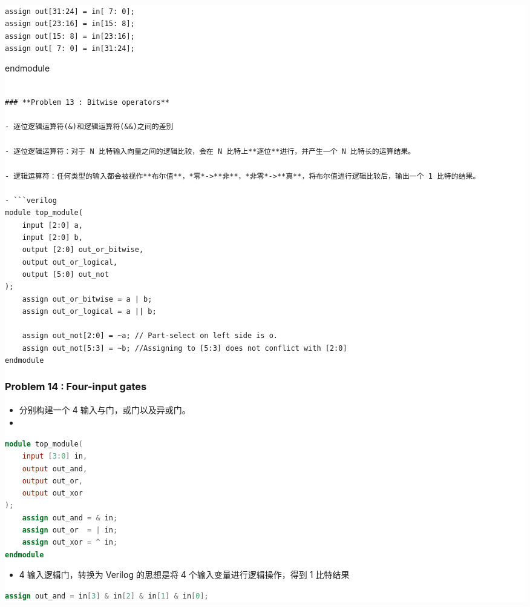   	assign out[31:24] = in[ 7: 0];	
  	assign out[23:16] = in[15: 8];	
  	assign out[15: 8] = in[23:16];	
  	assign out[ 7: 0] = in[31:24];	
  	
  endmodule
  ```

### **Problem 13 : Bitwise operators**

- 逐位逻辑运算符(&)和逻辑运算符(&&)之间的差别

  - 逐位逻辑运算符：对于 N 比特输入向量之间的逻辑比较，会在 N 比特上**逐位**进行，并产生一个 N 比特长的运算结果。

  - 逻辑运算符：任何类型的输入都会被视作**布尔值**，*零*->**非**，*非零*->**真**，将布尔值进行逻辑比较后，输出一个 1 比特的结果。

- ```verilog
  module top_module( 
      input [2:0] a,
      input [2:0] b,
      output [2:0] out_or_bitwise,
      output out_or_logical,
      output [5:0] out_not
  );
      assign out_or_bitwise = a | b;
      assign out_or_logical = a || b;
  
      assign out_not[2:0] = ~a;	// Part-select on left side is o.
      assign out_not[5:3] = ~b;	//Assigning to [5:3] does not conflict with [2:0]
  endmodule
  ```

### **Problem 14 : Four-input gates**

- 分别构建一个 4 输入与门，或门以及异或门。
- 

```verilog
module top_module( 
    input [3:0] in,
    output out_and,
    output out_or,
    output out_xor
);
    assign out_and = & in;
    assign out_or  = | in;
    assign out_xor = ^ in;
endmodule
```

- 4 输入逻辑门，转换为 Verilog 的思想是将 4 个输入变量进行逻辑操作，得到 1 比特结果

```verilog
assign out_and = in[3] & in[2] & in[1] & in[0];
```
